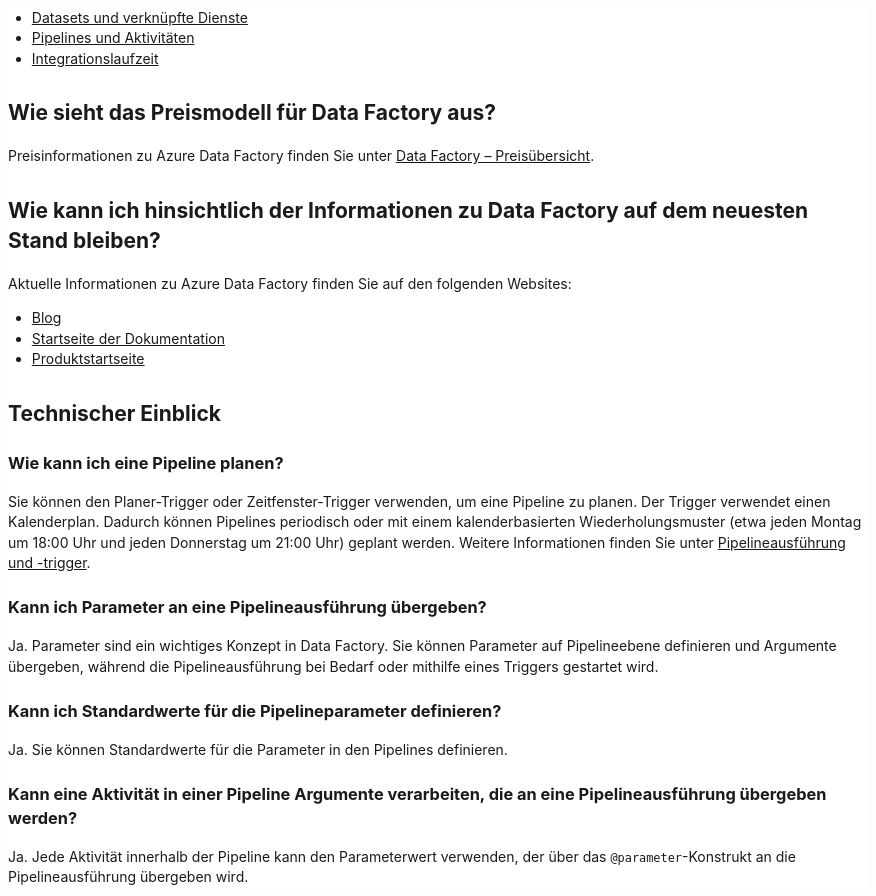 - [Datasets und verknüpfte Dienste](concepts-datasets-linked-services.md)
- [Pipelines und Aktivitäten](concepts-pipelines-activities.md)
- [Integrationslaufzeit](concepts-integration-runtime.md)

## <a name="what-is-the-pricing-model-for-data-factory"></a>Wie sieht das Preismodell für Data Factory aus?

Preisinformationen zu Azure Data Factory finden Sie unter [Data Factory – Preisübersicht](https://azure.microsoft.com/pricing/details/data-factory/).

## <a name="how-can-i-stay-up-to-date-with-information-about-data-factory"></a>Wie kann ich hinsichtlich der Informationen zu Data Factory auf dem neuesten Stand bleiben?

Aktuelle Informationen zu Azure Data Factory finden Sie auf den folgenden Websites:

- [Blog](https://azure.microsoft.com/blog/tag/azure-data-factory/)
- [Startseite der Dokumentation](./index.yml)
- [Produktstartseite](https://azure.microsoft.com/services/data-factory/)

## <a name="technical-deep-dive"></a>Technischer Einblick

### <a name="how-can-i-schedule-a-pipeline"></a>Wie kann ich eine Pipeline planen?

Sie können den Planer-Trigger oder Zeitfenster-Trigger verwenden, um eine Pipeline zu planen. Der Trigger verwendet einen Kalenderplan. Dadurch können Pipelines periodisch oder mit einem kalenderbasierten Wiederholungsmuster (etwa jeden Montag um 18:00 Uhr und jeden Donnerstag um 21:00 Uhr) geplant werden. Weitere Informationen finden Sie unter [Pipelineausführung und -trigger](concepts-pipeline-execution-triggers.md).

### <a name="can-i-pass-parameters-to-a-pipeline-run"></a>Kann ich Parameter an eine Pipelineausführung übergeben?

Ja. Parameter sind ein wichtiges Konzept in Data Factory. Sie können Parameter auf Pipelineebene definieren und Argumente übergeben, während die Pipelineausführung bei Bedarf oder mithilfe eines Triggers gestartet wird.  

### <a name="can-i-define-default-values-for-the-pipeline-parameters"></a>Kann ich Standardwerte für die Pipelineparameter definieren?

Ja. Sie können Standardwerte für die Parameter in den Pipelines definieren.

### <a name="can-an-activity-in-a-pipeline-consume-arguments-that-are-passed-to-a-pipeline-run"></a>Kann eine Aktivität in einer Pipeline Argumente verarbeiten, die an eine Pipelineausführung übergeben werden?

Ja. Jede Aktivität innerhalb der Pipeline kann den Parameterwert verwenden, der über das `@parameter`-Konstrukt an die Pipelineausführung übergeben wird. 
